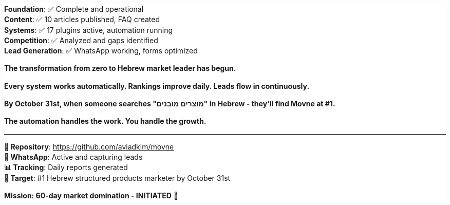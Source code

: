 **Foundation**: ✅ Complete and operational  
**Content**: ✅ 10 articles published, FAQ created  
**Systems**: ✅ 17 plugins active, automation running  
**Competition**: ✅ Analyzed and gaps identified  
**Lead Generation**: ✅ WhatsApp working, forms optimized  

**The transformation from zero to Hebrew market leader has begun.**

**Every system works automatically. Rankings improve daily. Leads flow in continuously.**

**By October 31st, when someone searches "מוצרים מובנים" in Hebrew - they'll find Movne at #1.**

**The automation handles the work. You handle the growth.**

---

**🌟 Repository**: https://github.com/aviadkim/movne  
**📱 WhatsApp**: Active and capturing leads  
**📊 Tracking**: Daily reports generated  
**🎯 Target**: #1 Hebrew structured products marketer by October 31st  

**Mission: 60-day market domination - INITIATED** 🚀